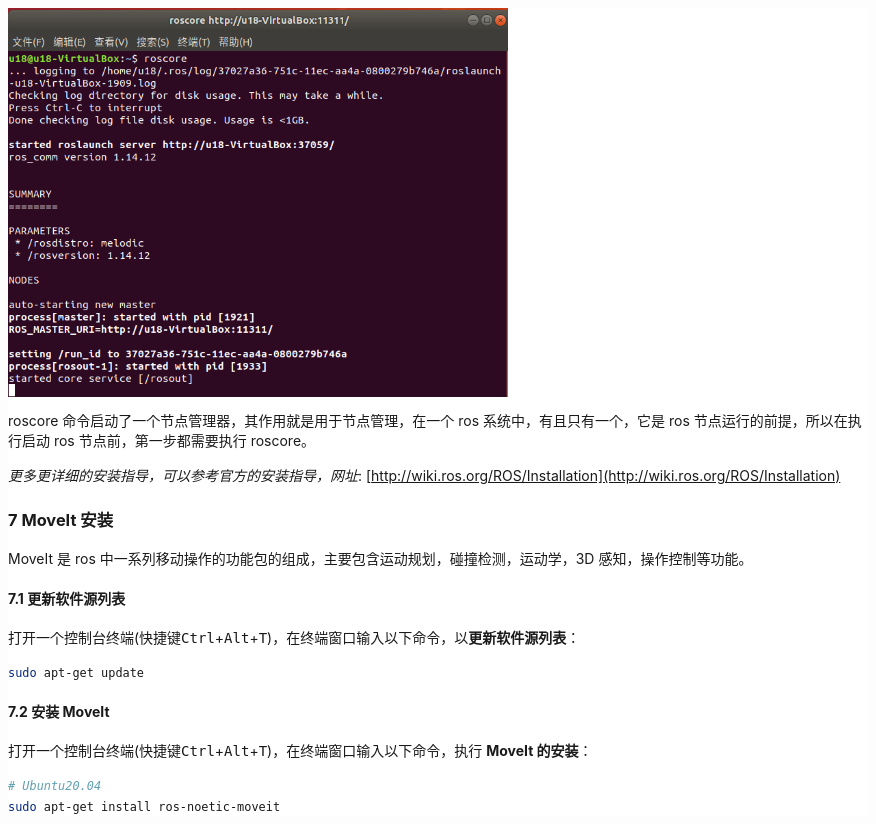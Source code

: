 <img src =../../../resources/3-FunctionsAndApplications/6.developmentGuide/ROS/ROS1/install-ros-3.png
width ="500"  align = "center">

roscore 命令启动了一个节点管理器，其作用就是用于节点管理，在一个 ros 系统中，有且只有一个，它是 ros 节点运行的前提，所以在执行启动 ros 节点前，第一步都需要执行 roscore。

_更多更详细的安装指导，可以参考官方的安装指导，网址_: [http://wiki.ros.org/ROS/Installation](http://wiki.ros.org/ROS/Installation)

### 7 MoveIt 安装

MoveIt 是 ros 中一系列移动操作的功能包的组成，主要包含运动规划，碰撞检测，运动学，3D 感知，操作控制等功能。

#### 7.1 更新软件源列表

打开一个控制台终端(快捷键<kbd>Ctrl</kbd>+<kbd>Alt</kbd>+<kbd>T</kbd>)，在终端窗口输入以下命令，以**更新软件源列表**：

```bash
sudo apt-get update
```

#### 7.2 安装 MoveIt

打开一个控制台终端(快捷键<kbd>Ctrl</kbd>+<kbd>Alt</kbd>+<kbd>T</kbd>)，在终端窗口输入以下命令，执行 **MoveIt 的安装**：

```bash
# Ubuntu20.04
sudo apt-get install ros-noetic-moveit
```
